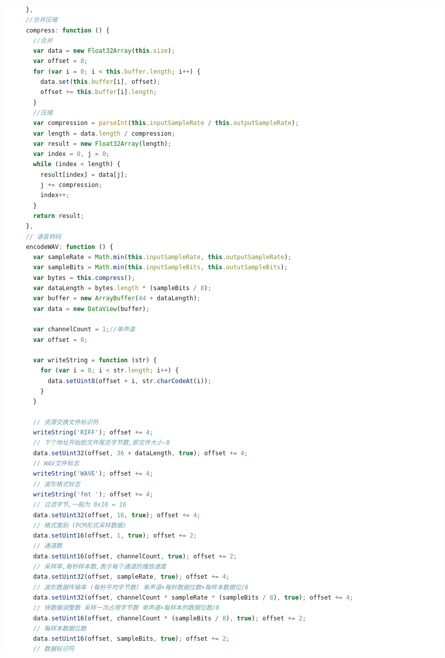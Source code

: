 ```javascript
      },
      //合并压缩
      compress: function () { 
        //合并
        var data = new Float32Array(this.size);
        var offset = 0;
        for (var i = 0; i < this.buffer.length; i++) {
          data.set(this.buffer[i], offset);
          offset += this.buffer[i].length;
        }
        //压缩
        var compression = parseInt(this.inputSampleRate / this.outputSampleRate);
        var length = data.length / compression;
        var result = new Float32Array(length);
        var index = 0, j = 0;
        while (index < length) {
          result[index] = data[j];
          j += compression;
          index++;
        }
        return result;
      },
      // 语音转码
      encodeWAV: function () {
        var sampleRate = Math.min(this.inputSampleRate, this.outputSampleRate);
        var sampleBits = Math.min(this.inputSampleBits, this.oututSampleBits);
        var bytes = this.compress();
        var dataLength = bytes.length * (sampleBits / 8);
        var buffer = new ArrayBuffer(44 + dataLength);
        var data = new DataView(buffer);

        var channelCount = 1;//单声道
        var offset = 0;

        var writeString = function (str) {
          for (var i = 0; i < str.length; i++) {
            data.setUint8(offset + i, str.charCodeAt(i));
          }
        }

        // 资源交换文件标识符 
        writeString('RIFF'); offset += 4;
        // 下个地址开始到文件尾总字节数,即文件大小-8 
        data.setUint32(offset, 36 + dataLength, true); offset += 4;
        // WAV文件标志
        writeString('WAVE'); offset += 4;
        // 波形格式标志 
        writeString('fmt '); offset += 4;
        // 过滤字节,一般为 0x10 = 16 
        data.setUint32(offset, 16, true); offset += 4;
        // 格式类别 (PCM形式采样数据) 
        data.setUint16(offset, 1, true); offset += 2;
        // 通道数 
        data.setUint16(offset, channelCount, true); offset += 2;
        // 采样率,每秒样本数,表示每个通道的播放速度 
        data.setUint32(offset, sampleRate, true); offset += 4;
        // 波形数据传输率 (每秒平均字节数) 单声道×每秒数据位数×每样本数据位/8 
        data.setUint32(offset, channelCount * sampleRate * (sampleBits / 8), true); offset += 4;
        // 快数据调整数 采样一次占用字节数 单声道×每样本的数据位数/8 
        data.setUint16(offset, channelCount * (sampleBits / 8), true); offset += 2;
        // 每样本数据位数 
        data.setUint16(offset, sampleBits, true); offset += 2;
        // 数据标识符 
```